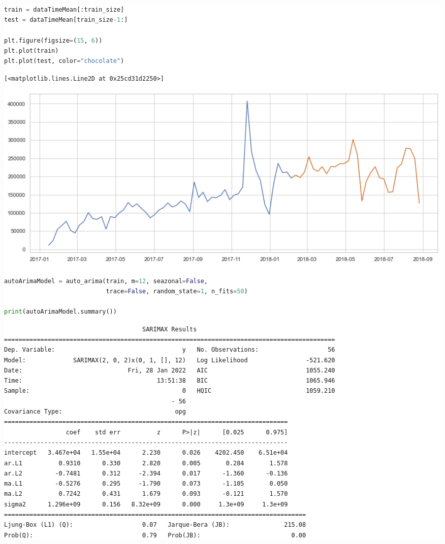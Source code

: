 

```python
train = dataTimeMean[:train_size]
test = dataTimeMean[train_size-1:]

plt.figure(figsize=(15, 6))
plt.plot(train)
plt.plot(test, color="chocolate")
```




    [<matplotlib.lines.Line2D at 0x25cd31d2250>]




    
![png](output_58_1.png)
    



```python
autoArimaModel = auto_arima(train, m=12, seazonal=False, 
                            trace=False, random_state=1, n_fits=50)

print(autoArimaModel.summary())
```

                                          SARIMAX Results                                      
    ===========================================================================================
    Dep. Variable:                                   y   No. Observations:                   56
    Model:             SARIMAX(2, 0, 2)x(0, 1, [], 12)   Log Likelihood                -521.620
    Date:                             Fri, 28 Jan 2022   AIC                           1055.240
    Time:                                     13:51:38   BIC                           1065.946
    Sample:                                          0   HQIC                          1059.210
                                                  - 56                                         
    Covariance Type:                               opg                                         
    ==============================================================================
                     coef    std err          z      P>|z|      [0.025      0.975]
    ------------------------------------------------------------------------------
    intercept   3.467e+04   1.55e+04      2.230      0.026    4202.450    6.51e+04
    ar.L1          0.9310      0.330      2.820      0.005       0.284       1.578
    ar.L2         -0.7481      0.312     -2.394      0.017      -1.360      -0.136
    ma.L1         -0.5276      0.295     -1.790      0.073      -1.105       0.050
    ma.L2          0.7242      0.431      1.679      0.093      -0.121       1.570
    sigma2      1.296e+09      0.156   8.32e+09      0.000     1.3e+09     1.3e+09
    ===================================================================================
    Ljung-Box (L1) (Q):                   0.07   Jarque-Bera (JB):               215.08
    Prob(Q):                              0.79   Prob(JB):                         0.00